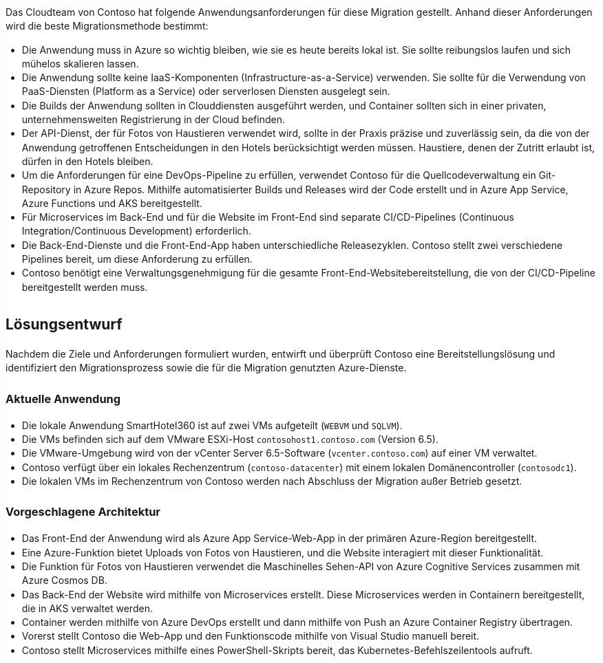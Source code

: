 Das Cloudteam von Contoso hat folgende Anwendungsanforderungen für diese Migration gestellt. Anhand dieser Anforderungen wird die beste Migrationsmethode bestimmt:

- Die Anwendung muss in Azure so wichtig bleiben, wie sie es heute bereits lokal ist. Sie sollte reibungslos laufen und sich mühelos skalieren lassen.
- Die Anwendung sollte keine IaaS-Komponenten (Infrastructure-as-a-Service) verwenden. Sie sollte für die Verwendung von PaaS-Diensten (Platform as a Service) oder serverlosen Diensten ausgelegt sein.
- Die Builds der Anwendung sollten in Clouddiensten ausgeführt werden, und Container sollten sich in einer privaten, unternehmensweiten Registrierung in der Cloud befinden.
- Der API-Dienst, der für Fotos von Haustieren verwendet wird, sollte in der Praxis präzise und zuverlässig sein, da die von der Anwendung getroffenen Entscheidungen in den Hotels berücksichtigt werden müssen. Haustiere, denen der Zutritt erlaubt ist, dürfen in den Hotels bleiben.
- Um die Anforderungen für eine DevOps-Pipeline zu erfüllen, verwendet Contoso für die Quellcodeverwaltung ein Git-Repository in Azure Repos. Mithilfe automatisierter Builds und Releases wird der Code erstellt und in Azure App Service, Azure Functions und AKS bereitgestellt.
- Für Microservices im Back-End und für die Website im Front-End sind separate CI/CD-Pipelines (Continuous Integration/Continuous Development) erforderlich.
- Die Back-End-Dienste und die Front-End-App haben unterschiedliche Releasezyklen. Contoso stellt zwei verschiedene Pipelines bereit, um diese Anforderung zu erfüllen.
- Contoso benötigt eine Verwaltungsgenehmigung für die gesamte Front-End-Websitebereitstellung, die von der CI/CD-Pipeline bereitgestellt werden muss.

## <a name="solution-design"></a>Lösungsentwurf

Nachdem die Ziele und Anforderungen formuliert wurden, entwirft und überprüft Contoso eine Bereitstellungslösung und identifiziert den Migrationsprozess sowie die für die Migration genutzten Azure-Dienste.

### <a name="current-application"></a>Aktuelle Anwendung

- Die lokale Anwendung SmartHotel360 ist auf zwei VMs aufgeteilt (`WEBVM` und `SQLVM`).
- Die VMs befinden sich auf dem VMware ESXi-Host `contosohost1.contoso.com` (Version 6.5).
- Die VMware-Umgebung wird von der vCenter Server 6.5-Software (`vcenter.contoso.com`) auf einer VM verwaltet.
- Contoso verfügt über ein lokales Rechenzentrum (`contoso-datacenter`) mit einem lokalen Domänencontroller (`contosodc1`).
- Die lokalen VMs im Rechenzentrum von Contoso werden nach Abschluss der Migration außer Betrieb gesetzt.

### <a name="proposed-architecture"></a>Vorgeschlagene Architektur

- Das Front-End der Anwendung wird als Azure App Service-Web-App in der primären Azure-Region bereitgestellt.
- Eine Azure-Funktion bietet Uploads von Fotos von Haustieren, und die Website interagiert mit dieser Funktionalität.
- Die Funktion für Fotos von Haustieren verwendet die Maschinelles Sehen-API von Azure Cognitive Services zusammen mit Azure Cosmos DB.
- Das Back-End der Website wird mithilfe von Microservices erstellt. Diese Microservices werden in Containern bereitgestellt, die in AKS verwaltet werden.
- Container werden mithilfe von Azure DevOps erstellt und dann mithilfe von Push an Azure Container Registry übertragen.
- Vorerst stellt Contoso die Web-App und den Funktionscode mithilfe von Visual Studio manuell bereit.
- Contoso stellt Microservices mithilfe eines PowerShell-Skripts bereit, das Kubernetes-Befehlszeilentools aufruft.
